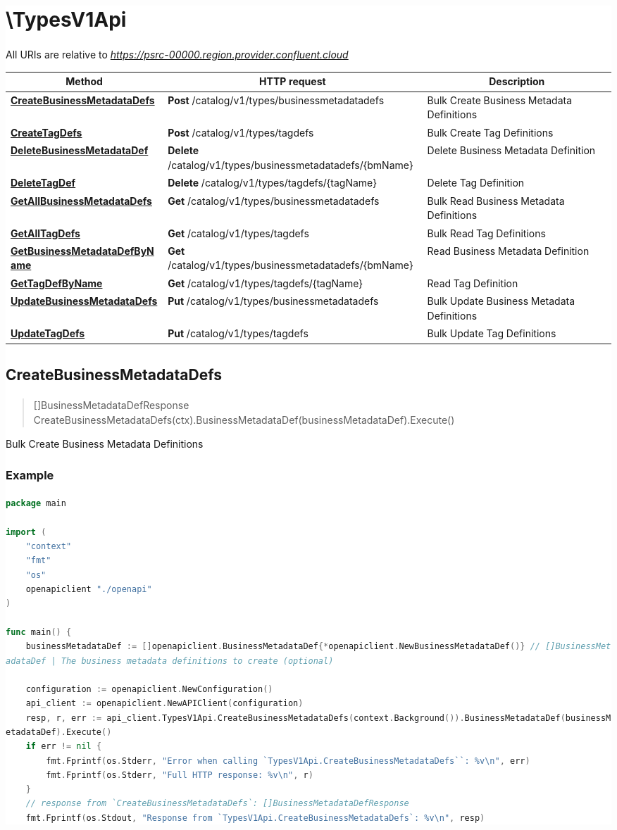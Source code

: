 # \TypesV1Api

All URIs are relative to *https://psrc-00000.region.provider.confluent.cloud*

Method | HTTP request | Description
------------- | ------------- | -------------
[**CreateBusinessMetadataDefs**](TypesV1Api.md#CreateBusinessMetadataDefs) | **Post** /catalog/v1/types/businessmetadatadefs | Bulk Create Business Metadata Definitions
[**CreateTagDefs**](TypesV1Api.md#CreateTagDefs) | **Post** /catalog/v1/types/tagdefs | Bulk Create Tag Definitions
[**DeleteBusinessMetadataDef**](TypesV1Api.md#DeleteBusinessMetadataDef) | **Delete** /catalog/v1/types/businessmetadatadefs/{bmName} | Delete Business Metadata Definition
[**DeleteTagDef**](TypesV1Api.md#DeleteTagDef) | **Delete** /catalog/v1/types/tagdefs/{tagName} | Delete Tag Definition
[**GetAllBusinessMetadataDefs**](TypesV1Api.md#GetAllBusinessMetadataDefs) | **Get** /catalog/v1/types/businessmetadatadefs | Bulk Read Business Metadata Definitions
[**GetAllTagDefs**](TypesV1Api.md#GetAllTagDefs) | **Get** /catalog/v1/types/tagdefs | Bulk Read Tag Definitions
[**GetBusinessMetadataDefByName**](TypesV1Api.md#GetBusinessMetadataDefByName) | **Get** /catalog/v1/types/businessmetadatadefs/{bmName} | Read Business Metadata Definition
[**GetTagDefByName**](TypesV1Api.md#GetTagDefByName) | **Get** /catalog/v1/types/tagdefs/{tagName} | Read Tag Definition
[**UpdateBusinessMetadataDefs**](TypesV1Api.md#UpdateBusinessMetadataDefs) | **Put** /catalog/v1/types/businessmetadatadefs | Bulk Update Business Metadata Definitions
[**UpdateTagDefs**](TypesV1Api.md#UpdateTagDefs) | **Put** /catalog/v1/types/tagdefs | Bulk Update Tag Definitions



## CreateBusinessMetadataDefs

> []BusinessMetadataDefResponse CreateBusinessMetadataDefs(ctx).BusinessMetadataDef(businessMetadataDef).Execute()

Bulk Create Business Metadata Definitions



### Example

```go
package main

import (
    "context"
    "fmt"
    "os"
    openapiclient "./openapi"
)

func main() {
    businessMetadataDef := []openapiclient.BusinessMetadataDef{*openapiclient.NewBusinessMetadataDef()} // []BusinessMetadataDef | The business metadata definitions to create (optional)

    configuration := openapiclient.NewConfiguration()
    api_client := openapiclient.NewAPIClient(configuration)
    resp, r, err := api_client.TypesV1Api.CreateBusinessMetadataDefs(context.Background()).BusinessMetadataDef(businessMetadataDef).Execute()
    if err != nil {
        fmt.Fprintf(os.Stderr, "Error when calling `TypesV1Api.CreateBusinessMetadataDefs``: %v\n", err)
        fmt.Fprintf(os.Stderr, "Full HTTP response: %v\n", r)
    }
    // response from `CreateBusinessMetadataDefs`: []BusinessMetadataDefResponse
    fmt.Fprintf(os.Stdout, "Response from `TypesV1Api.CreateBusinessMetadataDefs`: %v\n", resp)
```